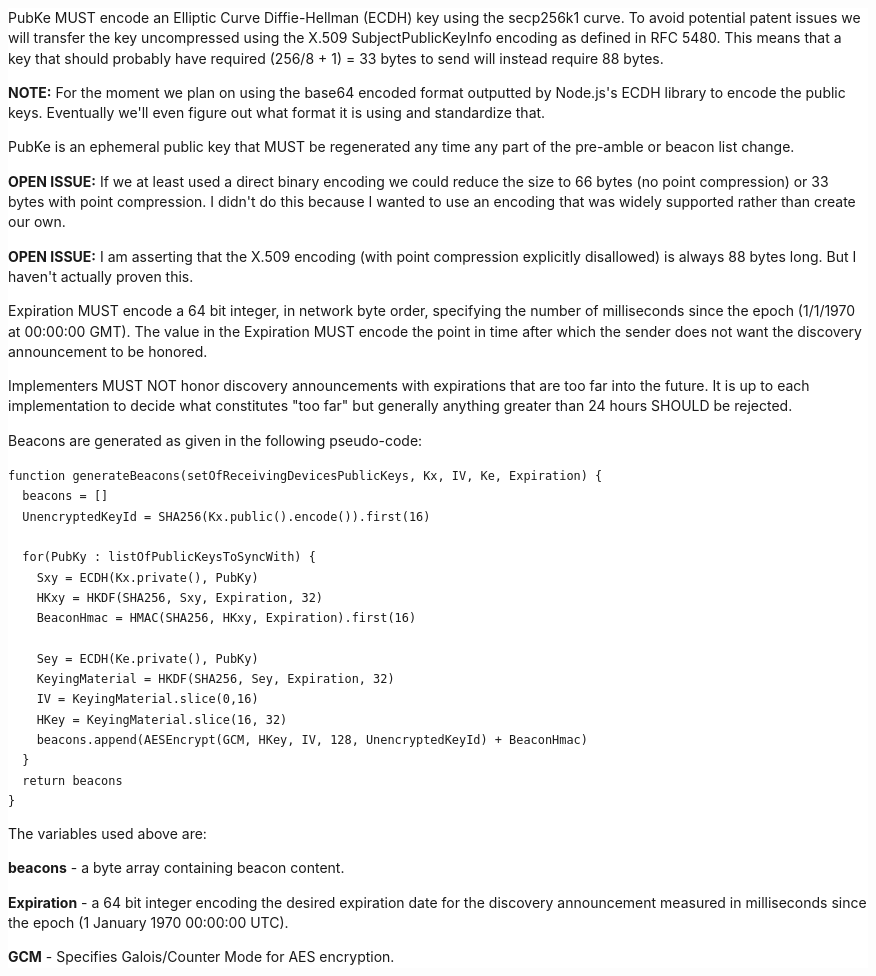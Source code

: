 PubKe MUST encode an Elliptic Curve Diffie-Hellman (ECDH) key using the secp256k1 curve. To avoid potential patent issues we will transfer the key uncompressed using the X.509 SubjectPublicKeyInfo encoding as defined in RFC 5480. This means that a key that should probably have required (256/8 + 1) = 33 bytes to send will instead require 88 bytes.

__NOTE:__ For the moment we plan on using the base64 encoded format outputted by Node.js's ECDH library to encode the public keys. Eventually we'll even figure out what format it is using and standardize that.

PubKe is an ephemeral public key that MUST be regenerated any time any part of the pre-amble or beacon list change.

__OPEN ISSUE:__ If we at least used a direct binary encoding we could reduce the size to 66 bytes (no point compression) or 33 bytes with point compression. I didn't do this because I wanted to use an encoding that was widely supported rather than create our own.

__OPEN ISSUE:__ I am asserting that the X.509 encoding (with point compression explicitly disallowed) is always 88 bytes long. But I haven't actually proven this.

Expiration MUST encode a 64 bit integer, in network byte order, specifying the number of milliseconds since the epoch (1/1/1970 at 00:00:00 GMT). The value in the Expiration MUST encode the point in time after which the sender does not want the discovery announcement to be honored.

Implementers MUST NOT honor discovery announcements with expirations that are too far into the future. It is up to each implementation to decide what constitutes "too far" but generally anything greater than 24 hours SHOULD be rejected.

Beacons are generated as given in the following pseudo-code:

```
function generateBeacons(setOfReceivingDevicesPublicKeys, Kx, IV, Ke, Expiration) {
  beacons = []
  UnencryptedKeyId = SHA256(Kx.public().encode()).first(16)

  for(PubKy : listOfPublicKeysToSyncWith) {
    Sxy = ECDH(Kx.private(), PubKy)
    HKxy = HKDF(SHA256, Sxy, Expiration, 32)
    BeaconHmac = HMAC(SHA256, HKxy, Expiration).first(16)
    
    Sey = ECDH(Ke.private(), PubKy)
    KeyingMaterial = HKDF(SHA256, Sey, Expiration, 32)
    IV = KeyingMaterial.slice(0,16)
    HKey = KeyingMaterial.slice(16, 32)
    beacons.append(AESEncrypt(GCM, HKey, IV, 128, UnencryptedKeyId) + BeaconHmac)
  }
  return beacons
}
```

The variables used above are:

__beacons__ - a byte array containing beacon content.

__Expiration__ - a 64 bit integer encoding the desired expiration date for the discovery announcement measured in milliseconds since the epoch (1 January 1970 00:00:00 UTC).

__GCM__ - Specifies Galois/Counter Mode for AES encryption.
